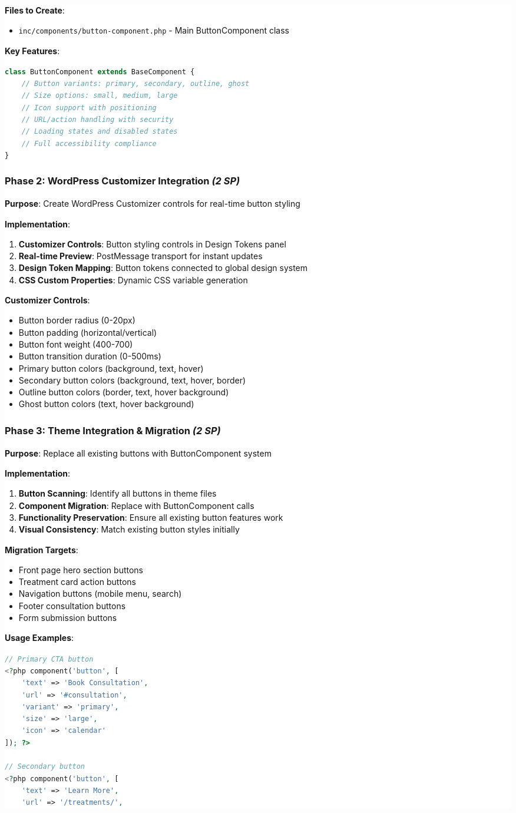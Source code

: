 **Files to Create**:
- `inc/components/button-component.php` - Main ButtonComponent class

**Key Features**:
```php
class ButtonComponent extends BaseComponent {
    // Button variants: primary, secondary, outline, ghost
    // Size options: small, medium, large
    // Icon support with positioning
    // URL/action handling with security
    // Loading states and disabled states
    // Full accessibility compliance
}
```

### **Phase 2: WordPress Customizer Integration** *(2 SP)*

**Purpose**: Create WordPress Customizer controls for real-time button styling

**Implementation**:
1. **Customizer Controls**: Button styling controls in Design Tokens panel
2. **Real-time Preview**: PostMessage transport for instant updates
3. **Design Token Mapping**: Button tokens connected to global design system
4. **CSS Custom Properties**: Dynamic CSS variable generation

**Customizer Controls**:
- Button border radius (0-20px)
- Button padding (horizontal/vertical)
- Button font weight (400-700)
- Button transition duration (0-500ms)
- Primary button colors (background, text, hover)
- Secondary button colors (background, text, hover, border)
- Outline button colors (border, text, hover background)
- Ghost button colors (text, hover background)

### **Phase 3: Theme Integration & Migration** *(2 SP)*

**Purpose**: Replace all existing buttons with ButtonComponent system

**Implementation**:
1. **Button Scanning**: Identify all buttons in theme files
2. **Component Migration**: Replace with ButtonComponent calls
3. **Functionality Preservation**: Ensure all existing button features work
4. **Visual Consistency**: Match existing button styles initially

**Migration Targets**:
- Front page hero section buttons
- Treatment card action buttons  
- Navigation buttons (mobile menu, search)
- Footer consultation buttons
- Form submission buttons

**Usage Examples**:
```php
// Primary CTA button
<?php component('button', [
    'text' => 'Book Consultation',
    'url' => '#consultation',
    'variant' => 'primary',
    'size' => 'large',
    'icon' => 'calendar'
]); ?>

// Secondary button
<?php component('button', [
    'text' => 'Learn More',
    'url' => '/treatments/',
```